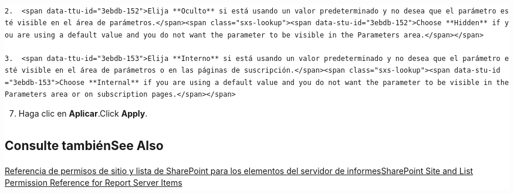     2.  <span data-ttu-id="3ebdb-152">Elija **Oculto** si está usando un valor predeterminado y no desea que el parámetro esté visible en el área de parámetros.</span><span class="sxs-lookup"><span data-stu-id="3ebdb-152">Choose **Hidden** if you are using a default value and you do not want the parameter to be visible in the Parameters area.</span></span>  
  
    3.  <span data-ttu-id="3ebdb-153">Elija **Interno** si está usando un valor predeterminado y no desea que el parámetro esté visible en el área de parámetros o en las páginas de suscripción.</span><span class="sxs-lookup"><span data-stu-id="3ebdb-153">Choose **Internal** if you are using a default value and you do not want the parameter to be visible in the Parameters area or on subscription pages.</span></span>  
  
7.  <span data-ttu-id="3ebdb-154">Haga clic en **Aplicar**.</span><span class="sxs-lookup"><span data-stu-id="3ebdb-154">Click **Apply**.</span></span>  
  
## <a name="see-also"></a><span data-ttu-id="3ebdb-155">Consulte también</span><span class="sxs-lookup"><span data-stu-id="3ebdb-155">See Also</span></span>  
 [<span data-ttu-id="3ebdb-156">Referencia de permisos de sitio y lista de SharePoint para los elementos del servidor de informes</span><span class="sxs-lookup"><span data-stu-id="3ebdb-156">SharePoint Site and List Permission Reference for Report Server Items</span></span>](../security/sharepoint-site-and-list-permission-reference-for-report-server-items.md)  
  
  
